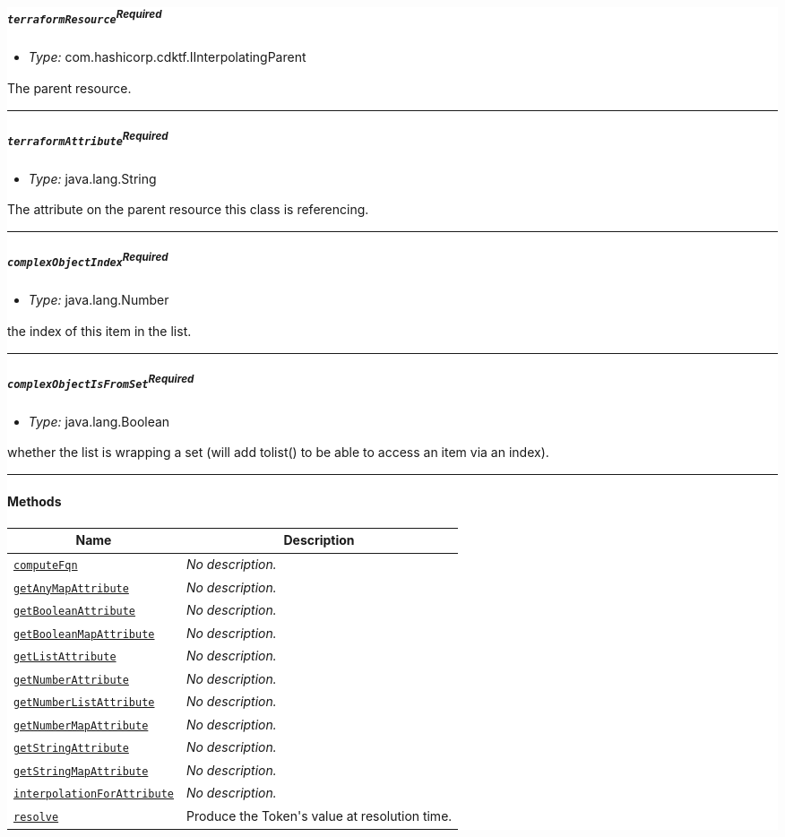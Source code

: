 
##### `terraformResource`<sup>Required</sup> <a name="terraformResource" id="@cdktf/provider-vault.azureSecretBackendRole.AzureSecretBackendRoleAzureGroupsOutputReference.Initializer.parameter.terraformResource"></a>

- *Type:* com.hashicorp.cdktf.IInterpolatingParent

The parent resource.

---

##### `terraformAttribute`<sup>Required</sup> <a name="terraformAttribute" id="@cdktf/provider-vault.azureSecretBackendRole.AzureSecretBackendRoleAzureGroupsOutputReference.Initializer.parameter.terraformAttribute"></a>

- *Type:* java.lang.String

The attribute on the parent resource this class is referencing.

---

##### `complexObjectIndex`<sup>Required</sup> <a name="complexObjectIndex" id="@cdktf/provider-vault.azureSecretBackendRole.AzureSecretBackendRoleAzureGroupsOutputReference.Initializer.parameter.complexObjectIndex"></a>

- *Type:* java.lang.Number

the index of this item in the list.

---

##### `complexObjectIsFromSet`<sup>Required</sup> <a name="complexObjectIsFromSet" id="@cdktf/provider-vault.azureSecretBackendRole.AzureSecretBackendRoleAzureGroupsOutputReference.Initializer.parameter.complexObjectIsFromSet"></a>

- *Type:* java.lang.Boolean

whether the list is wrapping a set (will add tolist() to be able to access an item via an index).

---

#### Methods <a name="Methods" id="Methods"></a>

| **Name** | **Description** |
| --- | --- |
| <code><a href="#@cdktf/provider-vault.azureSecretBackendRole.AzureSecretBackendRoleAzureGroupsOutputReference.computeFqn">computeFqn</a></code> | *No description.* |
| <code><a href="#@cdktf/provider-vault.azureSecretBackendRole.AzureSecretBackendRoleAzureGroupsOutputReference.getAnyMapAttribute">getAnyMapAttribute</a></code> | *No description.* |
| <code><a href="#@cdktf/provider-vault.azureSecretBackendRole.AzureSecretBackendRoleAzureGroupsOutputReference.getBooleanAttribute">getBooleanAttribute</a></code> | *No description.* |
| <code><a href="#@cdktf/provider-vault.azureSecretBackendRole.AzureSecretBackendRoleAzureGroupsOutputReference.getBooleanMapAttribute">getBooleanMapAttribute</a></code> | *No description.* |
| <code><a href="#@cdktf/provider-vault.azureSecretBackendRole.AzureSecretBackendRoleAzureGroupsOutputReference.getListAttribute">getListAttribute</a></code> | *No description.* |
| <code><a href="#@cdktf/provider-vault.azureSecretBackendRole.AzureSecretBackendRoleAzureGroupsOutputReference.getNumberAttribute">getNumberAttribute</a></code> | *No description.* |
| <code><a href="#@cdktf/provider-vault.azureSecretBackendRole.AzureSecretBackendRoleAzureGroupsOutputReference.getNumberListAttribute">getNumberListAttribute</a></code> | *No description.* |
| <code><a href="#@cdktf/provider-vault.azureSecretBackendRole.AzureSecretBackendRoleAzureGroupsOutputReference.getNumberMapAttribute">getNumberMapAttribute</a></code> | *No description.* |
| <code><a href="#@cdktf/provider-vault.azureSecretBackendRole.AzureSecretBackendRoleAzureGroupsOutputReference.getStringAttribute">getStringAttribute</a></code> | *No description.* |
| <code><a href="#@cdktf/provider-vault.azureSecretBackendRole.AzureSecretBackendRoleAzureGroupsOutputReference.getStringMapAttribute">getStringMapAttribute</a></code> | *No description.* |
| <code><a href="#@cdktf/provider-vault.azureSecretBackendRole.AzureSecretBackendRoleAzureGroupsOutputReference.interpolationForAttribute">interpolationForAttribute</a></code> | *No description.* |
| <code><a href="#@cdktf/provider-vault.azureSecretBackendRole.AzureSecretBackendRoleAzureGroupsOutputReference.resolve">resolve</a></code> | Produce the Token's value at resolution time. |